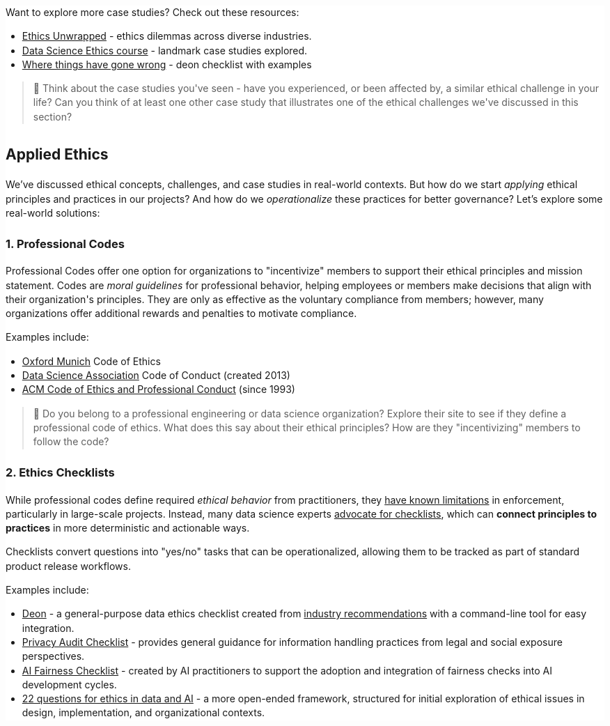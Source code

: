 Want to explore more case studies? Check out these resources:
* [Ethics Unwrapped](https://ethicsunwrapped.utexas.edu/case-studies) - ethics dilemmas across diverse industries. 
* [Data Science Ethics course](https://www.coursera.org/learn/data-science-ethics#syllabus) - landmark case studies explored.
* [Where things have gone wrong](https://deon.drivendata.org/examples/) - deon checklist with examples

> 🚨 Think about the case studies you've seen - have you experienced, or been affected by, a similar ethical challenge in your life? Can you think of at least one other case study that illustrates one of the ethical challenges we've discussed in this section?

## Applied Ethics

We’ve discussed ethical concepts, challenges, and case studies in real-world contexts. But how do we start _applying_ ethical principles and practices in our projects? And how do we _operationalize_ these practices for better governance? Let’s explore some real-world solutions:

### 1. Professional Codes

Professional Codes offer one option for organizations to "incentivize" members to support their ethical principles and mission statement. Codes are _moral guidelines_ for professional behavior, helping employees or members make decisions that align with their organization's principles. They are only as effective as the voluntary compliance from members; however, many organizations offer additional rewards and penalties to motivate compliance.

Examples include:

* [Oxford Munich](http://www.code-of-ethics.org/code-of-conduct/) Code of Ethics
* [Data Science Association](http://datascienceassn.org/code-of-conduct.html) Code of Conduct (created 2013)
* [ACM Code of Ethics and Professional Conduct](https://www.acm.org/code-of-ethics) (since 1993)

> 🚨 Do you belong to a professional engineering or data science organization? Explore their site to see if they define a professional code of ethics. What does this say about their ethical principles? How are they "incentivizing" members to follow the code?

### 2. Ethics Checklists

While professional codes define required _ethical behavior_ from practitioners, they [have known limitations](https://resources.oreilly.com/examples/0636920203964/blob/master/of_oaths_and_checklists.md) in enforcement, particularly in large-scale projects. Instead, many data science experts [advocate for checklists](https://resources.oreilly.com/examples/0636920203964/blob/master/of_oaths_and_checklists.md), which can **connect principles to practices** in more deterministic and actionable ways.

Checklists convert questions into "yes/no" tasks that can be operationalized, allowing them to be tracked as part of standard product release workflows.

Examples include:
* [Deon](https://deon.drivendata.org/) - a general-purpose data ethics checklist created from [industry recommendations](https://deon.drivendata.org/#checklist-citations) with a command-line tool for easy integration.
* [Privacy Audit Checklist](https://cyber.harvard.edu/ecommerce/privacyaudit.html) - provides general guidance for information handling practices from legal and social exposure perspectives.
* [AI Fairness Checklist](https://www.microsoft.com/en-us/research/project/ai-fairness-checklist/) - created by AI practitioners to support the adoption and integration of fairness checks into AI development cycles.
* [22 questions for ethics in data and AI](https://medium.com/the-organization/22-questions-for-ethics-in-data-and-ai-efb68fd19429) - a more open-ended framework, structured for initial exploration of ethical issues in design, implementation, and organizational contexts.

